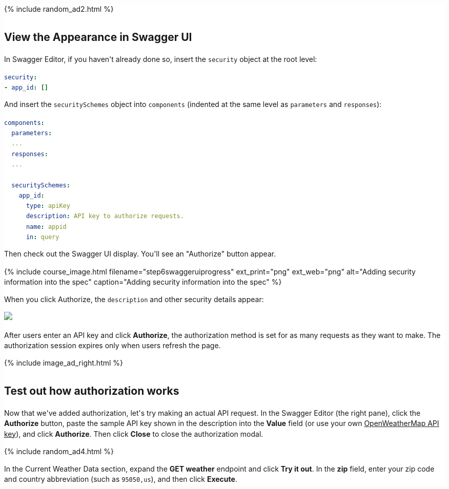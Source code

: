{% include random_ad2.html %}

## <i class="fa fa-user-circle"></i> View the Appearance in Swagger UI

In Swagger Editor, if you haven't already done so, insert the `security` object at the root level:

```yaml
security:
- app_id: []
```

And insert the `securitySchemes` object into `components` (indented at the same level as `parameters` and `responses`):

```yaml
components:
  parameters:
  ...
  responses:
  ...

  securitySchemes:
    app_id:
      type: apiKey
      description: API key to authorize requests.
      name: appid
      in: query
```

Then check out the Swagger UI display. You'll see an "Authorize" button appear.

{% include course_image.html filename="step6swaggeruiprogress" ext_print="png" ext_web="png" alt="Adding security information into the spec" caption="Adding security information into the spec" %}

When you click Authorize, the `description` and other security details appear:

<a href="https://idratherbewriting.com/learnapidoc/assets/files/swagger/index.html" class="noExtIcon"><img src="{{site.media}}/openapitutorial_securityauth.png" class="medium"/></a>

After users enter an API key and click **Authorize**, the authorization method is set for as many requests as they want to make. The authorization session expires only when users refresh the page.

{% include image_ad_right.html %}

## <i class="fa fa-user-circle"></i> Test out how authorization works

Now that we've added authorization, let's try making an actual API request. In the Swagger Editor (the right pane), click the **Authorize** button, paste the sample API key shown in the description into the **Value** field (or use your own [OpenWeatherMap API key](docapis_get_auth_keys.html#openweathermap_apikey)), and click **Authorize**. Then click **Close** to close the authorization modal.

{% include random_ad4.html %}

In the Current Weather Data section, expand the **GET weather** endpoint and click **Try it out**. In the **zip** field, enter your zip code and country abbreviation (such as `95050,us`), and then click **Execute**.
